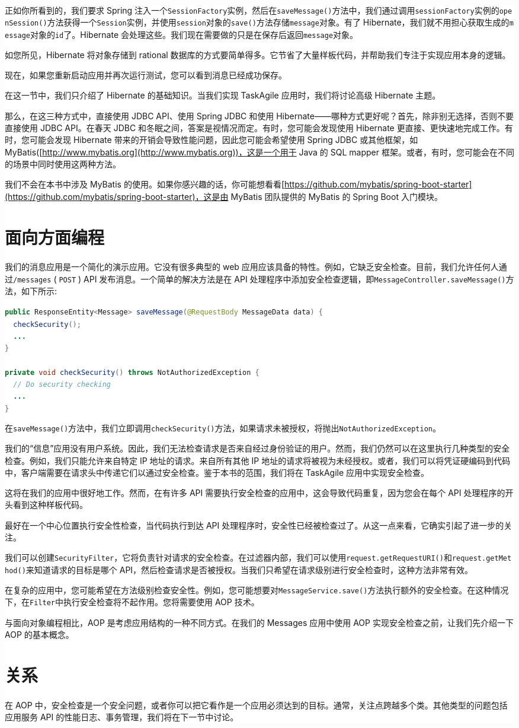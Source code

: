 正如你所看到的，我们要求 Spring 注入一个`SessionFactory`实例，然后在`saveMessage()`方法中，我们通过调用`sessionFactory`实例的`openSession()`方法获得一个`Session`实例，并使用`session`对象的`save()`方法存储`message`对象。有了 Hibernate，我们就不用担心获取生成的`message`对象的`id`了。Hibernate 会处理这些。我们现在需要做的只是在保存后返回`message`对象。

如您所见，Hibernate 将对象存储到 rational 数据库的方式要简单得多。它节省了大量样板代码，并帮助我们专注于实现应用本身的逻辑。

现在，如果您重新启动应用并再次运行测试，您可以看到消息已经成功保存。

在这一节中，我们只介绍了 Hibernate 的基础知识。当我们实现 TaskAgile 应用时，我们将讨论高级 Hibernate 主题。

那么，在这三种方式中，直接使用 JDBC API、使用 Spring JDBC 和使用 Hibernate——哪种方式更好呢？首先，除非别无选择，否则不要直接使用 JDBC API。在春天 JDBC 和冬眠之间，答案是视情况而定。有时，您可能会发现使用 Hibernate 更直接、更快速地完成工作。有时，您可能会发现 Hibernate 带来的开销会导致性能问题，因此您可能会希望使用 Spring JDBC 或其他框架，如 MyBatis([http://www.mybatis.org](http://www.mybatis.org))，这是一个用于 Java 的 SQL mapper 框架。或者，有时，您可能会在不同的场景中同时使用这两种方法。

我们不会在本书中涉及 MyBatis 的使用。如果你感兴趣的话，你可能想看看[https://github.com/mybatis/spring-boot-starter](https://github.com/mybatis/spring-boot-starter)，这是由 MyBatis 团队提供的 MyBatis 的 Spring Boot 入门模块。

# 面向方面编程

我们的消息应用是一个简化的演示应用。它没有很多典型的 web 应用应该具备的特性。例如，它缺乏安全检查。目前，我们允许任何人通过`/messages` ( `POST` ) API 发布消息。一个简单的解决方法是在 API 处理程序中添加安全检查逻辑，即`MessageController.saveMessage()`方法，如下所示:

```java
public ResponseEntity<Message> saveMessage(@RequestBody MessageData data) {
  checkSecurity();
  ...
}

private void checkSecurity() throws NotAuthorizedException {
  // Do security checking
  ...
}
```

在`saveMessage()`方法中，我们立即调用`checkSecurity()`方法，如果请求未被授权，将抛出`NotAuthorizedException`。

我们的“信息”应用没有用户系统。因此，我们无法检查请求是否来自经过身份验证的用户。然而，我们仍然可以在这里执行几种类型的安全检查。例如，我们只能允许来自特定 IP 地址的请求。来自所有其他 IP 地址的请求将被视为未经授权。或者，我们可以将凭证硬编码到代码中，客户端需要在请求头中传递它们以通过安全检查。鉴于本书的范围，我们将在 TaskAgile 应用中实现安全检查。

这将在我们的应用中很好地工作。然而，在有许多 API 需要执行安全检查的应用中，这会导致代码重复，因为您会在每个 API 处理程序的开头看到这种样板代码。

最好在一个中心位置执行安全性检查，当代码执行到达 API 处理程序时，安全性已经被检查过了。从这一点来看，它确实引起了进一步的关注。

我们可以创建`SecurityFilter`，它将负责针对请求的安全检查。在过滤器内部，我们可以使用`request.getRequestURI()`和`request.getMethod()`来知道请求的目标是哪个 API，然后检查请求是否被授权。当我们只希望在请求级别进行安全检查时，这种方法非常有效。

在复杂的应用中，您可能希望在方法级别检查安全性。例如，您可能想要对`MessageService.save()`方法执行额外的安全检查。在这种情况下，在`Filter`中执行安全检查将不起作用。您将需要使用 AOP 技术。

与面向对象编程相比，AOP 是考虑应用结构的一种不同方式。在我们的 Messages 应用中使用 AOP 实现安全检查之前，让我们先介绍一下 AOP 的基本概念。

# 关系

在 AOP 中，安全检查是一个安全问题，或者你可以把它看作是一个应用必须达到的目标。通常，关注点跨越多个类。其他类型的问题包括应用服务 API 的性能日志、事务管理，我们将在下一节中讨论。
